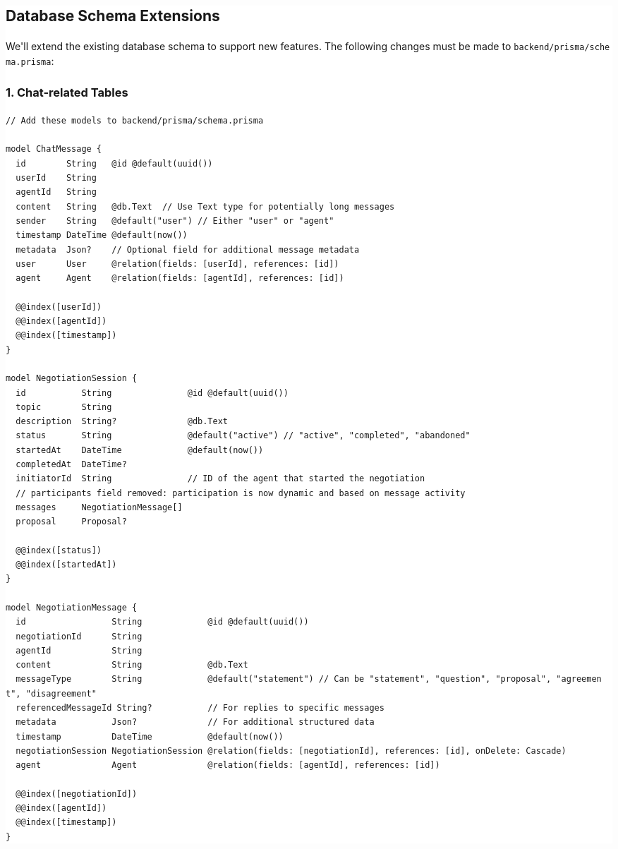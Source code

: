 ## Database Schema Extensions

We'll extend the existing database schema to support new features. The following changes must be made to `backend/prisma/schema.prisma`:

### 1. Chat-related Tables

```prisma
// Add these models to backend/prisma/schema.prisma

model ChatMessage {
  id        String   @id @default(uuid())
  userId    String
  agentId   String
  content   String   @db.Text  // Use Text type for potentially long messages
  sender    String   @default("user") // Either "user" or "agent"
  timestamp DateTime @default(now())
  metadata  Json?    // Optional field for additional message metadata
  user      User     @relation(fields: [userId], references: [id])
  agent     Agent    @relation(fields: [agentId], references: [id])

  @@index([userId])
  @@index([agentId])
  @@index([timestamp])
}

model NegotiationSession {
  id           String               @id @default(uuid())
  topic        String
  description  String?              @db.Text
  status       String               @default("active") // "active", "completed", "abandoned"
  startedAt    DateTime             @default(now())
  completedAt  DateTime?
  initiatorId  String               // ID of the agent that started the negotiation
  // participants field removed: participation is now dynamic and based on message activity
  messages     NegotiationMessage[]
  proposal     Proposal?
  
  @@index([status])
  @@index([startedAt])
}

model NegotiationMessage {
  id                 String             @id @default(uuid())
  negotiationId      String
  agentId            String
  content            String             @db.Text
  messageType        String             @default("statement") // Can be "statement", "question", "proposal", "agreement", "disagreement"
  referencedMessageId String?           // For replies to specific messages
  metadata           Json?              // For additional structured data
  timestamp          DateTime           @default(now())
  negotiationSession NegotiationSession @relation(fields: [negotiationId], references: [id], onDelete: Cascade)
  agent              Agent              @relation(fields: [agentId], references: [id])

  @@index([negotiationId])
  @@index([agentId])
  @@index([timestamp])
}
```
